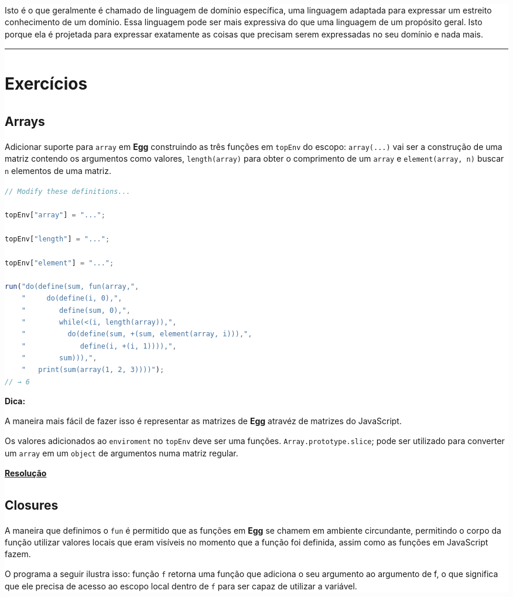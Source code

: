 Isto é o que geralmente é chamado de linguagem de domínio específica, uma linguagem adaptada para expressar um estreito conhecimento de um domínio. Essa linguagem pode ser mais expressiva do que uma linguagem de um propósito geral. Isto porque ela é projetada para expressar exatamente as coisas que precisam serem expressadas no seu domínio e nada mais.

---

# Exercícios

## Arrays

Adicionar suporte para `array` em **Egg** construindo as três funções em `topEnv` do escopo: `array(...)` vai ser a construção de uma matriz contendo os argumentos como valores, `length(array)` para obter o comprimento de um `array` e `element(array, n)` buscar `n` elementos de uma matriz.


````javascript
// Modify these definitions...

topEnv["array"] = "...";

topEnv["length"] = "...";

topEnv["element"] = "...";

run("do(define(sum, fun(array,",
    "     do(define(i, 0),",
    "        define(sum, 0),",
    "        while(<(i, length(array)),",
    "          do(define(sum, +(sum, element(array, i))),",
    "             define(i, +(i, 1)))),",
    "        sum))),",
    "   print(sum(array(1, 2, 3))))");
// → 6
````

**Dica:**

A maneira mais fácil de fazer isso é representar as matrizes de **Egg** atravéz de matrizes do JavaScript.

Os valores adicionados ao `enviroment` no `topEnv` deve ser uma funções. `Array.prototype.slice`; pode ser utilizado para converter um `array` em um `object` de argumentos numa matriz regular.

[**Resolução**](https://gist.github.com/SauloSilva/7bef8ec6e6f9abd9529a#file-egg-js-L170)

## Closures

A maneira que definimos o `fun` é permitido que as funções em **Egg** se chamem em ambiente circundante, permitindo o corpo da função utilizar valores locais que eram visíveis no momento que a função foi definida, assim como as funções em JavaScript fazem.

O programa a seguir ilustra isso: função `f` retorna uma função que adiciona o seu argumento ao argumento de f, o que significa que ele precisa de acesso ao escopo local dentro de `f` para ser capaz de utilizar a variável.
